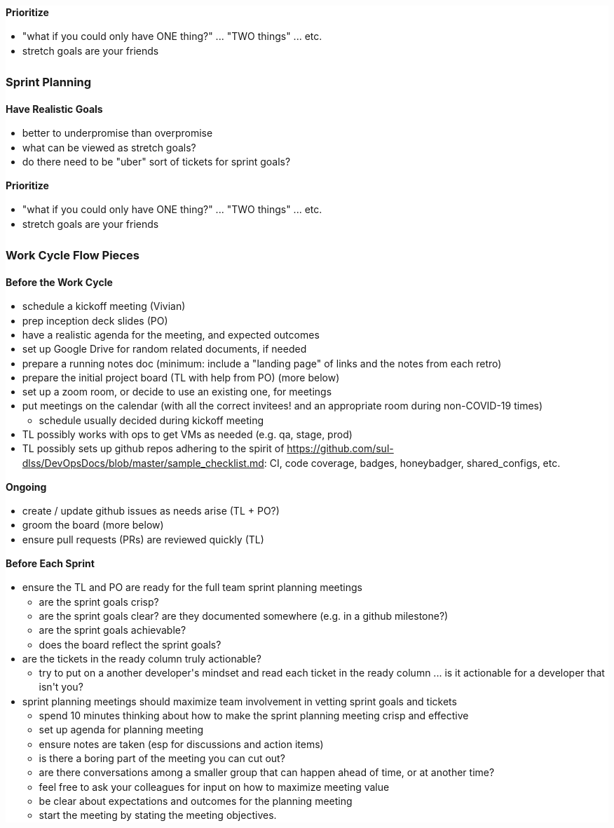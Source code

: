 __Prioritize__
- "what if you could only have ONE thing?" ... "TWO things" ... etc.
- stretch goals are your friends

### Sprint Planning

__Have Realistic Goals__
- better to underpromise than overpromise
- what can be viewed as stretch goals?
- do there need to be "uber" sort of tickets for sprint goals?

__Prioritize__
- "what if you could only have ONE thing?" ... "TWO things" ... etc.
- stretch goals are your friends


### Work Cycle Flow Pieces

__Before the Work Cycle__
- schedule a kickoff meeting (Vivian)
- prep inception deck slides (PO)
- have a realistic agenda for the meeting, and expected outcomes
- set up Google Drive for random related documents, if needed
- prepare a running notes doc (minimum: include a "landing page" of links and the notes from each retro)
- prepare the initial project board (TL with help from PO) (more below)
- set up a zoom room, or decide to use an existing one, for meetings
- put meetings on the calendar (with all the correct invitees!  and an appropriate room during non-COVID-19 times)
  - schedule usually decided during kickoff meeting
- TL possibly works with ops to get VMs as needed (e.g. qa, stage, prod)
- TL possibly sets up github repos adhering to the spirit of https://github.com/sul-dlss/DevOpsDocs/blob/master/sample_checklist.md:  CI, code coverage, badges, honeybadger, shared_configs, etc.

__Ongoing__
- create / update github issues as needs arise (TL + PO?)
- groom the board (more below)
- ensure pull requests (PRs) are reviewed quickly (TL)

__Before Each Sprint__
- ensure the TL and PO are ready for the full team sprint planning meetings
  - are the sprint goals crisp?
  - are the sprint goals clear?  are they documented somewhere (e.g. in a github milestone?)
  - are the sprint goals achievable?
  - does the board reflect the sprint goals?
- are the tickets in the ready column truly actionable?
  - try to put on a another developer's mindset and read each ticket in the ready column ... is it actionable for a developer that isn't you?
- sprint planning meetings should maximize team involvement in vetting sprint goals and tickets
  - spend 10 minutes thinking about how to make the sprint planning meeting crisp and effective
  - set up agenda for planning meeting
  - ensure notes are taken (esp for discussions and action items)
  - is there a boring part of the meeting you can cut out?
  - are there conversations among a smaller group that can happen ahead of time, or at another time?
  - feel free to ask your colleagues for input on how to maximize meeting value
  - be clear about expectations and outcomes for the planning meeting
  - start the meeting by stating the meeting objectives.
